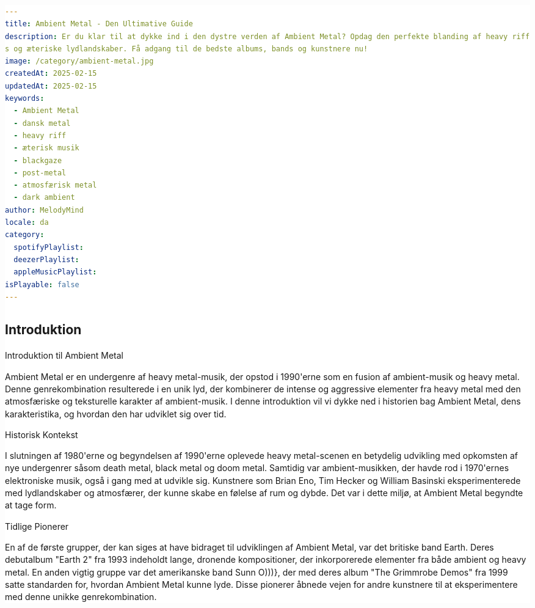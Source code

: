 ```yaml
---
title: Ambient Metal - Den Ultimative Guide
description: Er du klar til at dykke ind i den dystre verden af Ambient Metal? Opdag den perfekte blanding af heavy riffs og æteriske lydlandskaber. Få adgang til de bedste albums, bands og kunstnere nu!
image: /category/ambient-metal.jpg
createdAt: 2025-02-15
updatedAt: 2025-02-15
keywords:
  - Ambient Metal
  - dansk metal
  - heavy riff
  - æterisk musik
  - blackgaze
  - post-metal
  - atmosfærisk metal
  - dark ambient
author: MelodyMind
locale: da
category:
  spotifyPlaylist: 
  deezerPlaylist: 
  appleMusicPlaylist: 
isPlayable: false
---
```



## Introduktion

Introduktion til Ambient Metal

Ambient Metal er en undergenre af heavy metal-musik, der opstod i 1990'erne som en fusion af ambient-musik og heavy metal. Denne genrekombination resulterede i en unik lyd, der kombinerer de intense og aggressive elementer fra heavy metal med den atmosfæriske og teksturelle karakter af ambient-musik. I denne introduktion vil vi dykke ned i historien bag Ambient Metal, dens karakteristika, og hvordan den har udviklet sig over tid.

Historisk Kontekst

I slutningen af 1980'erne og begyndelsen af 1990'erne oplevede heavy metal-scenen en betydelig udvikling med opkomsten af nye undergenrer såsom death metal, black metal og doom metal. Samtidig var ambient-musikken, der havde rod i 1970'ernes elektroniske musik, også i gang med at udvikle sig. Kunstnere som Brian Eno, Tim Hecker og William Basinski eksperimenterede med lydlandskaber og atmosfærer, der kunne skabe en følelse af rum og dybde. Det var i dette miljø, at Ambient Metal begyndte at tage form.

Tidlige Pionerer

En af de første grupper, der kan siges at have bidraget til udviklingen af Ambient Metal, var det britiske band Earth. Deres debutalbum "Earth 2" fra 1993 indeholdt lange, dronende kompositioner, der inkorporerede elementer fra både ambient og heavy metal. En anden vigtig gruppe var det amerikanske band Sunn O)))}, der med deres album "The Grimmrobe Demos" fra 1999 satte standarden for, hvordan Ambient Metal kunne lyde. Disse pionerer åbnede vejen for andre kunstnere til at eksperimentere med denne unikke genrekombination.
